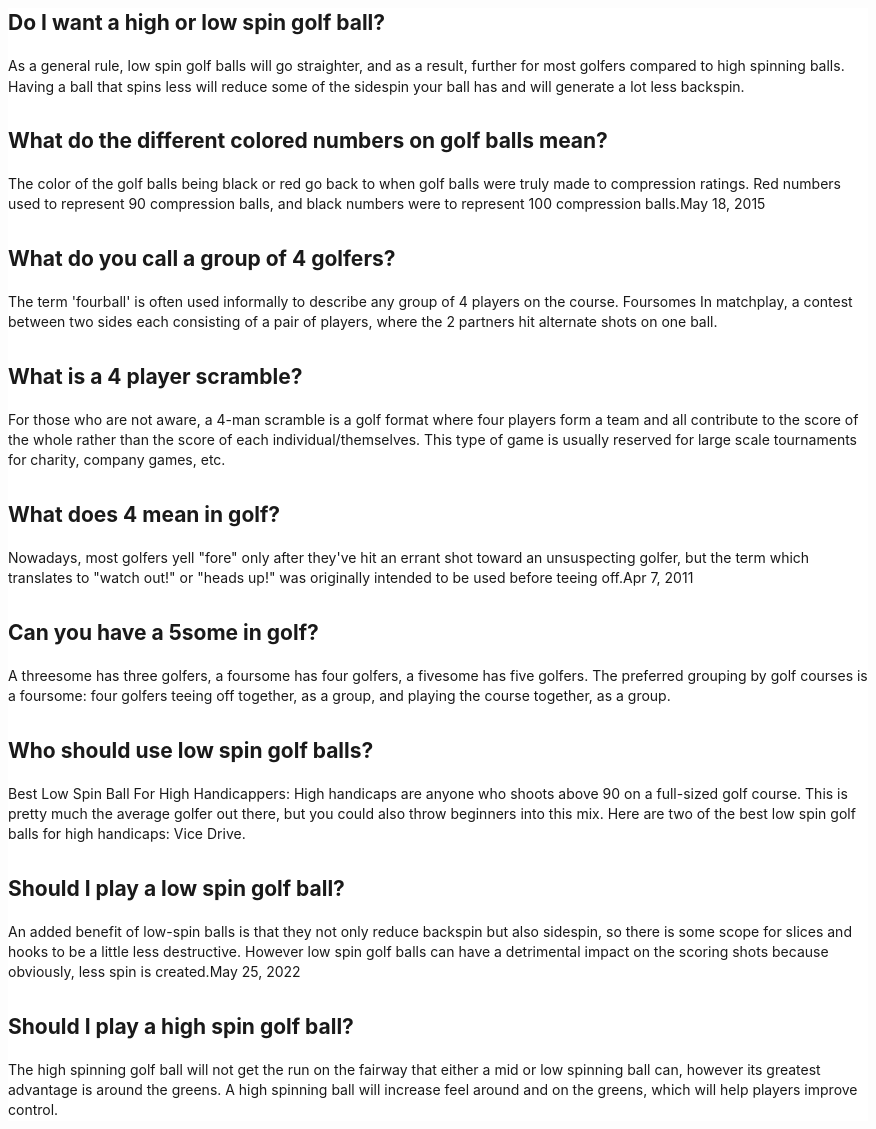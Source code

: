 ## Do I want a high or low spin golf ball?
As a general rule, low spin golf balls will go straighter, and as a result, further for most golfers compared to high spinning balls. Having a ball that spins less will reduce some of the sidespin your ball has and will generate a lot less backspin.

## What do the different colored numbers on golf balls mean?
The color of the golf balls being black or red go back to when golf balls were truly made to compression ratings. Red numbers used to represent 90 compression balls, and black numbers were to represent 100 compression balls.May 18, 2015

## What do you call a group of 4 golfers?
The term 'fourball' is often used informally to describe any group of 4 players on the course. Foursomes In matchplay, a contest between two sides each consisting of a pair of players, where the 2 partners hit alternate shots on one ball.

## What is a 4 player scramble?
For those who are not aware, a 4-man scramble is a golf format where four players form a team and all contribute to the score of the whole rather than the score of each individual/themselves. This type of game is usually reserved for large scale tournaments for charity, company games, etc.

## What does 4 mean in golf?
Nowadays, most golfers yell "fore" only after they've hit an errant shot toward an unsuspecting golfer, but the term which translates to "watch out!" or "heads up!" was originally intended to be used before teeing off.Apr 7, 2011

## Can you have a 5some in golf?
A threesome has three golfers, a foursome has four golfers, a fivesome has five golfers. The preferred grouping by golf courses is a foursome: four golfers teeing off together, as a group, and playing the course together, as a group.

## Who should use low spin golf balls?
Best Low Spin Ball For High Handicappers: High handicaps are anyone who shoots above 90 on a full-sized golf course. This is pretty much the average golfer out there, but you could also throw beginners into this mix. Here are two of the best low spin golf balls for high handicaps: Vice Drive.

## Should I play a low spin golf ball?
An added benefit of low-spin balls is that they not only reduce backspin but also sidespin, so there is some scope for slices and hooks to be a little less destructive. However low spin golf balls can have a detrimental impact on the scoring shots because obviously, less spin is created.May 25, 2022

## Should I play a high spin golf ball?
The high spinning golf ball will not get the run on the fairway that either a mid or low spinning ball can, however its greatest advantage is around the greens. A high spinning ball will increase feel around and on the greens, which will help players improve control.
